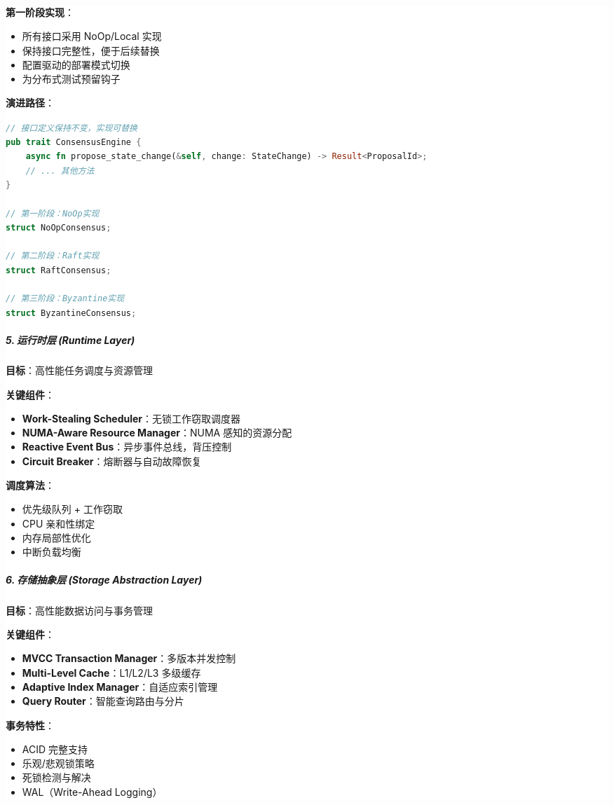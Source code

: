 **第一阶段实现**：

-   所有接口采用 NoOp/Local 实现
-   保持接口完整性，便于后续替换
-   配置驱动的部署模式切换
-   为分布式测试预留钩子

**演进路径**：

```rust
// 接口定义保持不变，实现可替换
pub trait ConsensusEngine {
    async fn propose_state_change(&self, change: StateChange) -> Result<ProposalId>;
    // ... 其他方法
}

// 第一阶段：NoOp实现
struct NoOpConsensus;

// 第二阶段：Raft实现
struct RaftConsensus;

// 第三阶段：Byzantine实现
struct ByzantineConsensus;
```

##### 5. 运行时层 (Runtime Layer)

**目标**：高性能任务调度与资源管理

**关键组件**：

-   **Work-Stealing Scheduler**：无锁工作窃取调度器
-   **NUMA-Aware Resource Manager**：NUMA 感知的资源分配
-   **Reactive Event Bus**：异步事件总线，背压控制
-   **Circuit Breaker**：熔断器与自动故障恢复

**调度算法**：

-   优先级队列 + 工作窃取
-   CPU 亲和性绑定
-   内存局部性优化
-   中断负载均衡

##### 6. 存储抽象层 (Storage Abstraction Layer)

**目标**：高性能数据访问与事务管理

**关键组件**：

-   **MVCC Transaction Manager**：多版本并发控制
-   **Multi-Level Cache**：L1/L2/L3 多级缓存
-   **Adaptive Index Manager**：自适应索引管理
-   **Query Router**：智能查询路由与分片

**事务特性**：

-   ACID 完整支持
-   乐观/悲观锁策略
-   死锁检测与解决
-   WAL（Write-Ahead Logging）
